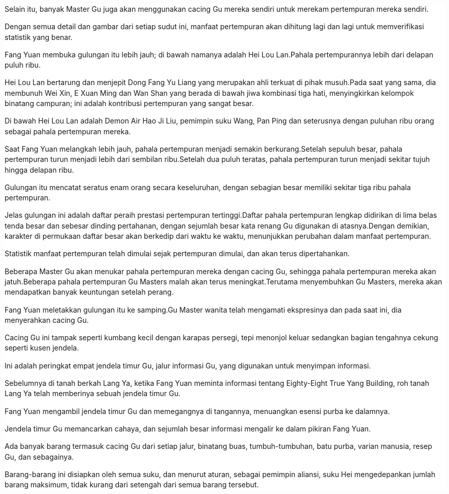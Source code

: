 Selain itu, banyak Master Gu juga akan menggunakan cacing Gu mereka sendiri untuk merekam pertempuran mereka sendiri.

Dengan semua detail dan gambar dari setiap sudut ini, manfaat pertempuran akan dihitung lagi dan lagi untuk memverifikasi statistik yang benar.

Fang Yuan membuka gulungan itu lebih jauh; di bawah namanya adalah Hei Lou Lan.Pahala pertempurannya lebih dari delapan puluh ribu.

Hei Lou Lan bertarung dan menjepit Dong Fang Yu Liang yang merupakan ahli terkuat di pihak musuh.Pada saat yang sama, dia membunuh Wei Xin, E Xuan Ming dan Wan Shan yang berada di bawah jiwa kombinasi tiga hati, menyingkirkan kelompok binatang campuran; ini adalah kontribusi pertempuran yang sangat besar.

Di bawah Hei Lou Lan adalah Demon Air Hao Ji Liu, pemimpin suku Wang, Pan Ping dan seterusnya dengan puluhan ribu orang sebagai pahala pertempuran mereka.

Saat Fang Yuan melangkah lebih jauh, pahala pertempuran menjadi semakin berkurang.Setelah sepuluh besar, pahala pertempuran turun menjadi lebih dari sembilan ribu.Setelah dua puluh teratas, pahala pertempuran turun menjadi sekitar tujuh hingga delapan ribu.

Gulungan itu mencatat seratus enam orang secara keseluruhan, dengan sebagian besar memiliki sekitar tiga ribu pahala pertempuran.

Jelas gulungan ini adalah daftar peraih prestasi pertempuran tertinggi.Daftar pahala pertempuran lengkap didirikan di lima belas tenda besar dan sebesar dinding pertahanan, dengan sejumlah besar kata renang Gu digunakan di atasnya.Dengan demikian, karakter di permukaan daftar besar akan berkedip dari waktu ke waktu, menunjukkan perubahan dalam manfaat pertempuran.

Statistik manfaat pertempuran telah dimulai sejak pertempuran dimulai, dan akan terus dipertahankan.

Beberapa Master Gu akan menukar pahala pertempuran mereka dengan cacing Gu, sehingga pahala pertempuran mereka akan jatuh.Beberapa pahala pertempuran Gu Masters malah akan terus meningkat.Terutama menyembuhkan Gu Masters, mereka akan mendapatkan banyak keuntungan setelah perang.

Fang Yuan meletakkan gulungan itu ke samping.Gu Master wanita telah mengamati ekspresinya dan pada saat ini, dia menyerahkan cacing Gu.



Cacing Gu ini tampak seperti kumbang kecil dengan karapas persegi, tepi menonjol keluar sedangkan bagian tengahnya cekung seperti kusen jendela.

Ini adalah peringkat empat jendela timur Gu, jalur informasi Gu, yang digunakan untuk menyimpan informasi.

Sebelumnya di tanah berkah Lang Ya, ketika Fang Yuan meminta informasi tentang Eighty-Eight True Yang Building, roh tanah Lang Ya telah memberinya sebuah jendela timur Gu.

Fang Yuan mengambil jendela timur Gu dan memegangnya di tangannya, menuangkan esensi purba ke dalamnya.

Jendela timur Gu memancarkan cahaya, dan sejumlah besar informasi mengalir ke dalam pikiran Fang Yuan.

Ada banyak barang termasuk cacing Gu dari setiap jalur, binatang buas, tumbuh-tumbuhan, batu purba, varian manusia, resep Gu, dan sebagainya.

Barang-barang ini disiapkan oleh semua suku, dan menurut aturan, sebagai pemimpin aliansi, suku Hei mengedepankan jumlah barang maksimum, tidak kurang dari setengah dari semua barang tersebut.
